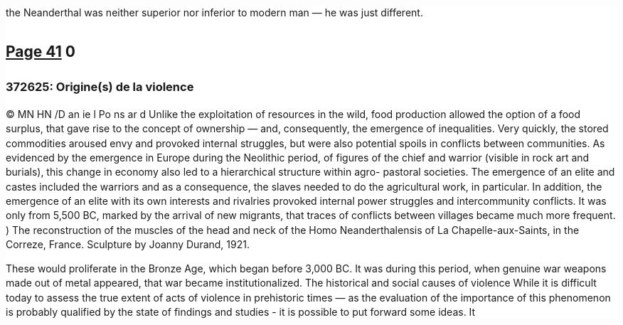 the Neanderthal was neither superior nor 
inferior to modern man — he was just different.

## [Page 41](372603eng.pdf#page=41) 0

### 372625: Origine(s) de la violence

  
© 
MN
HN
/D
an
ie
l 
Po
ns
ar
d 
Unlike the exploitation of resources 
in the wild, food production allowed 
the option of a food surplus, that gave 
rise to the concept of ownership — 
and, consequently, the emergence of 
inequalities. 
Very quickly, the stored commodities 
aroused envy and provoked internal 
struggles, but were also potential spoils 
in conflicts between communities. As 
evidenced by the emergence in Europe 
during the Neolithic period, of figures of 
the chief and warrior (visible in rock art 
and burials), this change in economy also 
led to a hierarchical structure within agro- 
pastoral societies. The emergence of an 
elite and castes included the warriors and 
as a consequence, the slaves needed to 
do the agricultural work, in particular. 
In addition, the emergence of an elite 
with its own interests and rivalries 
provoked internal power struggles and 
intercommunity conflicts. It was only from 
5,500 BC, marked by the arrival of new 
migrants, that traces of conflicts between 
villages became much more frequent. 
) The reconstruction of the muscles of the head and neck of 
the Homo Neanderthalensis of La Chapelle-aux-Saints, 
in the Correze, France. Sculpture by Joanny Durand, 1921. 
  
These would proliferate in the Bronze 
Age, which began before 3,000 BC. It was 
during this period, when genuine war 
weapons made out of metal appeared, 
that war became institutionalized. 
The historical and social 
causes of violence 
While it is difficult today to assess the true 
extent of acts of violence in prehistoric 
times — as the evaluation of the importance 
of this phenomenon is probably qualified 
by the state of findings and studies - it 
is possible to put forward some ideas. It 
